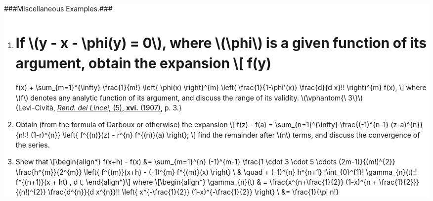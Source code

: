 <div markdown=1 id="exercises">

###Miscellaneous Examples.###

1. If \\(y - x - \phi(y) = 0\\), where \\(\phi\\) is a given function of
    its argument, obtain the expansion
    \\[
    f(y)
     =
    f(x)    +
    \sum_{m=1}^{\infty}
    \frac{1}{m!}
    \left\{ \phi(x) \right\}^{m}
    \left( 
      \frac{1}{1-\phi'(x)}
      \frac{d}{d x}\!\!
     \right)^{m}
    f(x),
    \\]
    where \\(f\\) denotes any analytic function of its argument, and discuss
    the range of its validity.
    \\(\vphantom{\\ 3\\}\\)<br>
    (Levi-Civit&agrave;, [*Rend. dei Lincei,* (5), **xvi.**  (1907)](https://archive.org/stream/rendiconti51621907acca#page/n9/mode/2up), p. 3.}
      
2. Obtain (from the formula of Darboux or otherwise) the expansion
    \\[
    f(z) - f(a)   =
    \sum_{n=1}^{\infty}
    \frac{(-1)^{n-1} (z-a)^{n}}{n!\:\! (1-r)^{n}}
    \left\{ 
      f^{(n)}(z) - r^{n} f^{(n)}(a)
     \right\};
    \\]
    find the remainder after \\(n\\) terms, and discuss the
    convergence of the series.

3.  Shew that
    \\[\begin{align*}
      f(x+h) - f(x)     &=
      \sum_{m=1}^{n}
      (-1)^{m-1}
      \frac{1 \cdot 3 \cdot 5 \cdots (2m-1)}{(m!)^{2}}
      \frac{h^{m}}{2^{m}}
      \left\{ 
        f^{(m)}(x+h)        -
        (-1)^{m} f^{(m)}(x)
       \right\}
      \\
      & \quad      +
      (-1)^{n} h^{n+1}
      \!\int_{0}^{1}\!
      \gamma_{n}(t)\:\!
      f^{(n+1)}(x + ht) \, d t,
    \end{align*}\\]
    where
    \\[\begin{align*}
    \gamma_{n}(t)   & =
    \frac{x^{n+\frac{1}{2}} (1-x)^{n + \frac{1}{2}}}{(n!)^{2}}
    \frac{d^{n}}{d x^{n}}\!\!
    \left\{ 
      x^{-\frac{1}{2}} (1-x)^{-\frac{1}{2}}
     \right\} \\
         &=
    \frac{1}{\pi n!}